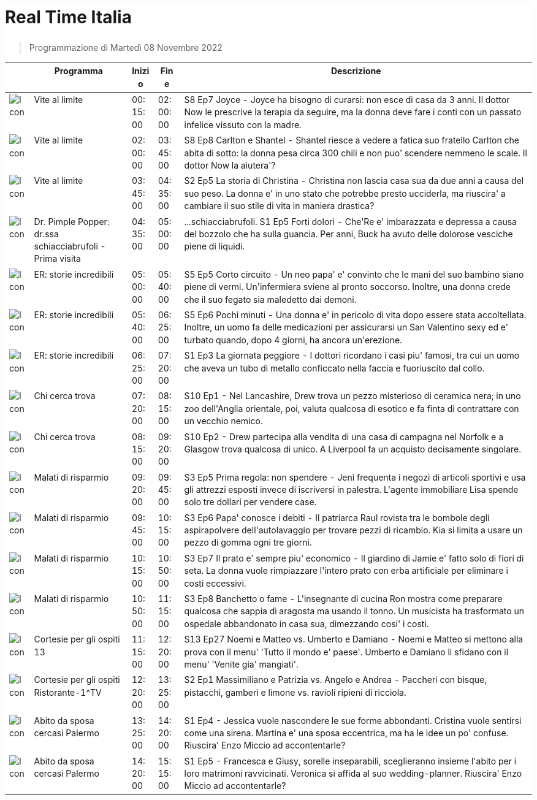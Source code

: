 # Real Time Italia
> Programmazione di Martedì 08 Novembre 2022

||Programma|Inizio|Fine|Descrizione|
|---|---|---|---|---|
|![Icon](https://guidatv.sky.it/uuid/1e1ee8aa-ca16-4394-bd0b-07074916a44c/cover?md5ChecksumParam=ff79a33da1a80aefdb15c087037e63f1)|Vite al limite|00:15:00|02:00:00|S8 Ep7 Joyce - Joyce ha bisogno di curarsi: non esce di casa da 3 anni. Il dottor Now le prescrive la terapia da seguire, ma la donna deve fare i conti con un passato infelice vissuto con la madre.
|![Icon](https://guidatv.sky.it/uuid/2f446246-2708-430a-9c61-3c1bc426557a/cover?md5ChecksumParam=ff79a33da1a80aefdb15c087037e63f1)|Vite al limite|02:00:00|03:45:00|S8 Ep8 Carlton e Shantel - Shantel riesce a vedere a fatica suo fratello Carlton che abita di sotto: la donna pesa circa 300 chili e non puo&#039; scendere nemmeno le scale. Il dottor Now la aiutera&#039;?
|![Icon](https://guidatv.sky.it/uuid/Intrattenimento_Cover_aS6G29F8N9.png)|Vite al limite|03:45:00|04:35:00|S2 Ep5 La storia di Christina - Christina non lascia casa sua da due anni a causa del suo peso. La donna e&#039; in uno stato che potrebbe presto ucciderla, ma riuscira&#039; a cambiare il suo stile di vita in maniera drastica?
|![Icon](https://guidatv.sky.it/uuid/537cd49f-9768-42fa-a6da-62d90d0591e0/cover?md5ChecksumParam=ab4235792c068b5272460f0950f302a2)|Dr. Pimple Popper: dr.ssa schiacciabrufoli - Prima visita|04:35:00|05:00:00|...schiacciabrufoli. S1 Ep5 Forti dolori - Che&#039;Re e&#039; imbarazzata e depressa a causa del bozzolo che ha sulla guancia. Per anni, Buck ha avuto delle dolorose vesciche piene di liquidi.
|![Icon](https://guidatv.sky.it/uuid/Intrattenimento_Cover_aS6G29F8N9.png)|ER: storie incredibili|05:00:00|05:40:00|S5 Ep5 Corto circuito - Un neo papa&#039; e&#039; convinto che le mani del suo bambino siano piene di vermi. Un&#039;infermiera sviene al pronto soccorso. Inoltre, una donna crede che il suo fegato sia maledetto dai demoni.
|![Icon](https://guidatv.sky.it/uuid/Intrattenimento_Cover_aS6G29F8N9.png)|ER: storie incredibili|05:40:00|06:25:00|S5 Ep6 Pochi minuti - Una donna e&#039; in pericolo di vita dopo essere stata accoltellata. Inoltre, un uomo fa delle medicazioni per assicurarsi un San Valentino sexy ed e&#039; turbato quando, dopo 4 giorni, ha ancora un&#039;erezione.
|![Icon](https://guidatv.sky.it/uuid/Intrattenimento_Cover_aS6G29F8N9.png)|ER: storie incredibili|06:25:00|07:20:00|S1 Ep3 La giornata peggiore - I dottori ricordano i casi piu&#039; famosi, tra cui un uomo che aveva un tubo di metallo conficcato nella faccia e fuoriuscito dal collo.
|![Icon](https://guidatv.sky.it/uuid/a6707df1-832c-4c8b-a22a-9fb4d38e65a2/cover?md5ChecksumParam=f8d0b520a2547797ad82c246a3eeb36c)|Chi cerca trova|07:20:00|08:15:00|S10 Ep1 - Nel Lancashire, Drew trova un pezzo misterioso di ceramica nera; in uno zoo dell&#039;Anglia orientale, poi, valuta qualcosa di esotico e fa finta di contrattare con un vecchio nemico.
|![Icon](https://guidatv.sky.it/uuid/f1b52cfb-4644-4530-9e18-80ea063c1b7d/cover?md5ChecksumParam=f8d0b520a2547797ad82c246a3eeb36c)|Chi cerca trova|08:15:00|09:20:00|S10 Ep2 - Drew partecipa alla vendita di una casa di campagna nel Norfolk e a Glasgow trova qualcosa di unico. A Liverpool fa un acquisto decisamente singolare.
|![Icon](https://guidatv.sky.it/uuid/Intrattenimento_Cover_aS6G29F8N9.png)|Malati di risparmio|09:20:00|09:45:00|S3 Ep5 Prima regola: non spendere - Jeni frequenta i negozi di articoli sportivi e usa gli attrezzi esposti invece di iscriversi in palestra. L&#039;agente immobiliare Lisa spende solo tre dollari per vendere case.
|![Icon](https://guidatv.sky.it/uuid/Intrattenimento_Cover_aS6G29F8N9.png)|Malati di risparmio|09:45:00|10:15:00|S3 Ep6 Papa&#039; conosce i debiti - Il patriarca Raul rovista tra le bombole degli aspirapolvere dell&#039;autolavaggio per trovare pezzi di ricambio. Kia si limita a usare un pezzo di gomma ogni tre giorni.
|![Icon](https://guidatv.sky.it/uuid/Intrattenimento_Cover_aS6G29F8N9.png)|Malati di risparmio|10:15:00|10:50:00|S3 Ep7 Il prato e&#039; sempre piu&#039; economico - Il giardino di Jamie e&#039; fatto solo di fiori di seta. La donna vuole rimpiazzare l&#039;intero prato con erba artificiale per eliminare i costi eccessivi.
|![Icon](https://guidatv.sky.it/uuid/Intrattenimento_Cover_aS6G29F8N9.png)|Malati di risparmio|10:50:00|11:15:00|S3 Ep8 Banchetto o fame - L&#039;insegnante di cucina Ron mostra come preparare qualcosa che sappia di aragosta ma usando il tonno. Un musicista ha trasformato un ospedale abbandonato in casa sua, dimezzando cosi&#039; i costi.
|![Icon](https://guidatv.sky.it/uuid/Intrattenimento_Cover_aS6G29F8N9.png)|Cortesie per gli ospiti 13|11:15:00|12:20:00|S13 Ep27 Noemi e Matteo vs. Umberto e Damiano - Noemi e Matteo si mettono alla prova con il menu&#039; &#039;Tutto il mondo e&#039; paese&#039;. Umberto e Damiano li sfidano con il menu&#039; &#039;Venite gia&#039; mangiati&#039;.
|![Icon](https://guidatv.sky.it/uuid/Intrattenimento_Cover_aS6G29F8N9.png)|Cortesie per gli ospiti Ristorante-1^TV|12:20:00|13:25:00|S2 Ep1 Massimiliano e Patrizia vs. Angelo e Andrea - Paccheri con bisque, pistacchi, gamberi e limone vs. ravioli ripieni di ricciola.
|![Icon](https://guidatv.sky.it/uuid/Intrattenimento_Cover_aS6G29F8N9.png)|Abito da sposa cercasi Palermo|13:25:00|14:20:00|S1 Ep4 - Jessica vuole nascondere le sue forme abbondanti. Cristina vuole sentirsi come una sirena. Martina e&#039; una sposa eccentrica, ma ha le idee un po&#039; confuse. Riuscira&#039; Enzo Miccio ad accontentarle?
|![Icon](https://guidatv.sky.it/uuid/2595f420-a4af-4a12-8f8f-7088efc96292/cover?md5ChecksumParam=ad64e106a3f00c5e3ef2e74496c3e785)|Abito da sposa cercasi Palermo|14:20:00|15:15:00|S1 Ep5 - Francesca e Giusy, sorelle inseparabili, sceglieranno insieme l&#039;abito per i loro matrimoni ravvicinati. Veronica si affida al suo wedding-planner. Riuscira&#039; Enzo Miccio ad accontentarle?